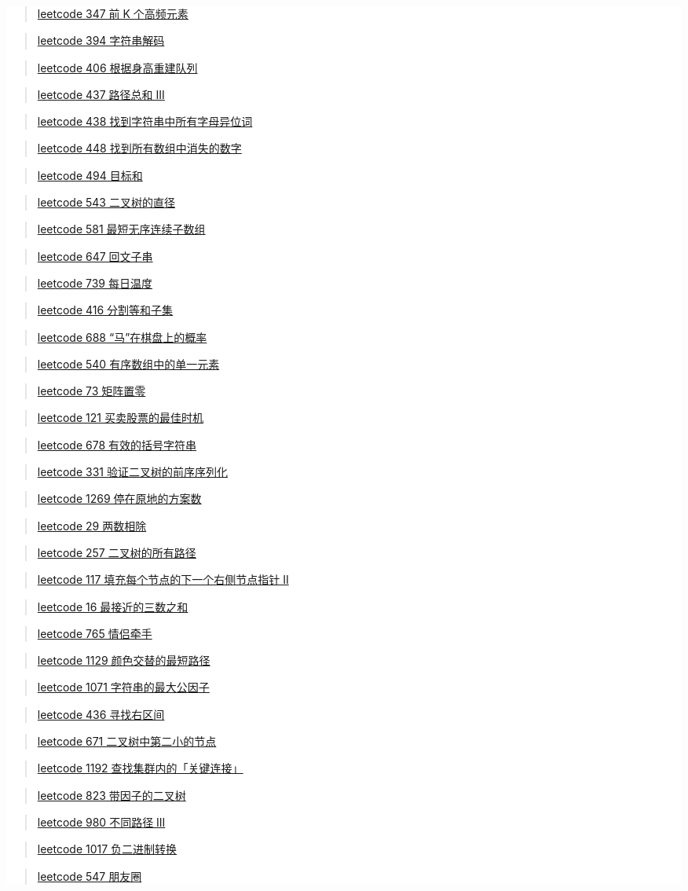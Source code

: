 > [leetcode 347 前 K 个高频元素](https://cugtyt.github.io/blog/algo/2020/0402)

> [leetcode 394 字符串解码](https://cugtyt.github.io/blog/algo/2020/0403)

> [leetcode 406 根据身高重建队列](https://cugtyt.github.io/blog/algo/2020/0404)

> [leetcode 437 路径总和 III](https://cugtyt.github.io/blog/algo/2020/0405)

> [leetcode 438 找到字符串中所有字母异位词](https://cugtyt.github.io/blog/algo/2020/0406)

> [leetcode 448 找到所有数组中消失的数字](https://cugtyt.github.io/blog/algo/2020/0407)

> [leetcode 494 目标和](https://cugtyt.github.io/blog/algo/2020/0408)

> [leetcode 543 二叉树的直径](https://cugtyt.github.io/blog/algo/2020/0409)

> [leetcode 581 最短无序连续子数组](https://cugtyt.github.io/blog/algo/2020/0410)

> [leetcode 647 回文子串](https://cugtyt.github.io/blog/algo/2020/0411)

> [leetcode 739 每日温度](https://cugtyt.github.io/blog/algo/2020/0412)

> [leetcode 416 分割等和子集](https://cugtyt.github.io/blog/algo/2020/0413)

> [leetcode 688 “马”在棋盘上的概率](https://cugtyt.github.io/blog/algo/2020/0414)

> [leetcode 540 有序数组中的单一元素](https://cugtyt.github.io/blog/algo/2020/0415)

> [leetcode 73 矩阵置零](https://cugtyt.github.io/blog/algo/2020/0416)

> [leetcode 121 买卖股票的最佳时机](https://cugtyt.github.io/blog/algo/2020/0417)

> [leetcode 678 有效的括号字符串](https://cugtyt.github.io/blog/algo/2020/0418)

> [leetcode 331 验证二叉树的前序序列化](https://cugtyt.github.io/blog/algo/2020/0419)

> [leetcode 1269 停在原地的方案数](https://cugtyt.github.io/blog/algo/2020/0420)

> [leetcode 29 两数相除](https://cugtyt.github.io/blog/algo/2020/0421)

> [leetcode 257 二叉树的所有路径](https://cugtyt.github.io/blog/algo/2020/0422)

> [leetcode 117 填充每个节点的下一个右侧节点指针 II](https://cugtyt.github.io/blog/algo/2020/0423)

> [leetcode 16 最接近的三数之和](https://cugtyt.github.io/blog/algo/2020/0424)

> [leetcode 765 情侣牵手](https://cugtyt.github.io/blog/algo/2020/0425)

> [leetcode 1129 颜色交替的最短路径](https://cugtyt.github.io/blog/algo/2020/0426)

> [leetcode 1071 字符串的最大公因子](https://cugtyt.github.io/blog/algo/2020/0427)

> [leetcode 436 寻找右区间](https://cugtyt.github.io/blog/algo/2020/0428)

> [leetcode 671 二叉树中第二小的节点](https://cugtyt.github.io/blog/algo/2020/0429)

> [leetcode 1192 查找集群内的「关键连接」](https://cugtyt.github.io/blog/algo/2020/0430)

> [leetcode 823 带因子的二叉树](https://cugtyt.github.io/blog/algo/2020/0501)

> [leetcode 980 不同路径 III](https://cugtyt.github.io/blog/algo/2020/0502)

> [leetcode 1017 负二进制转换](https://cugtyt.github.io/blog/algo/2020/0503)

> [leetcode 547 朋友圈](https://cugtyt.github.io/blog/algo/2020/0504)

